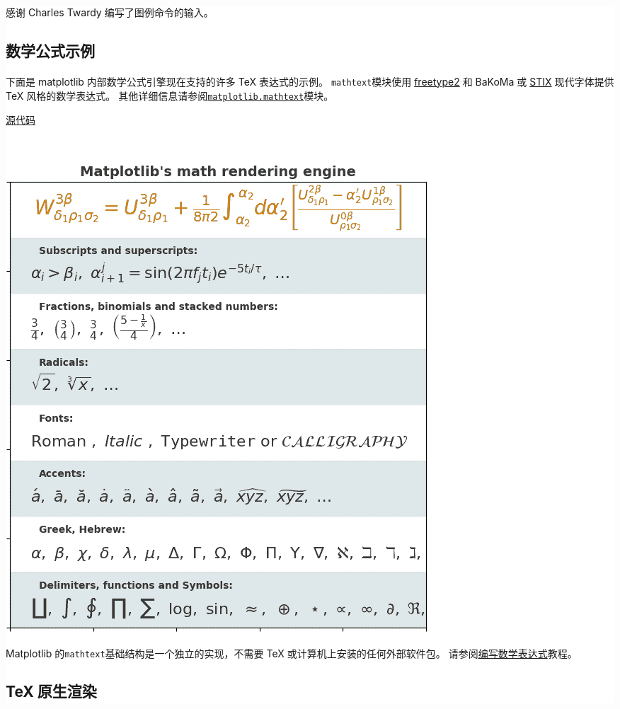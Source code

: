 感谢 Charles Twardy 编写了图例命令的输入。

## 数学公式示例

下面是 matplotlib 内部数学公式引擎现在支持的许多 TeX 表达式的示例。 `mathtext`模块使用 [freetype2](http://www.freetype.org/) 和 BaKoMa 或 [STIX](http://www.stixfonts.org/) 现代字体提供 TeX 风格的数学表达式。 其他详细信息请参阅[`matplotlib.mathtext`](http://matplotlib.org/api/mathtext_api.html#module-matplotlib.mathtext)模块。

[源代码](http://matplotlib.org/mpl_examples/pylab_examples/mathtext_examples.py)

![](../img/c9e2211cab1ffb20f5c8f4969f6956dd.png)

Matplotlib 的`mathtext`基础结构是一个独立的实现，不需要 TeX 或计算机上安装的任何外部软件包。 请参阅[编写数学表达式](http://matplotlib.org/users/mathtext.html#mathtext-tutorial)教程。

## TeX 原生渲染

